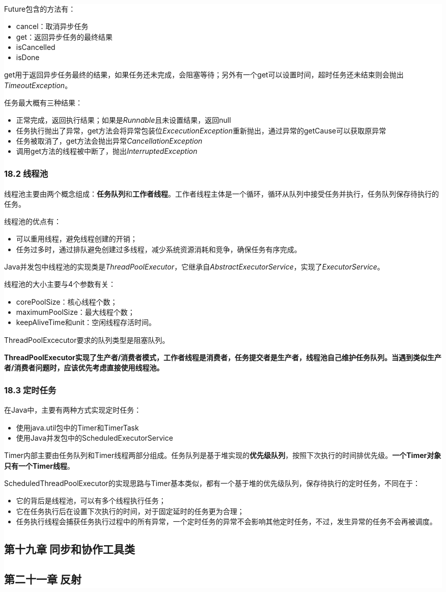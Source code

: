 Future包含的方法有：

- cancel：取消异步任务
- get：返回异步任务的最终结果
- isCancelled
- isDone

get用于返回异步任务最终的结果，如果任务还未完成，会阻塞等待；另外有一个get可以设置时间，超时任务还未结束则会抛出*TimeoutException*。

任务最大概有三种结果：

- 正常完成，返回执行结果；如果是*Runnable*且未设置结果，返回null
- 任务执行抛出了异常，get方法会将异常包装位*ExcecutionException*重新抛出，通过异常的getCause可以获取原异常
- 任务被取消了，get方法会抛出异常*CancellationException*
- 调用get方法的线程被中断了，抛出*InterruptedException*

### 18.2 线程池

线程池主要由两个概念组成：**任务队列**和**工作者线程**。工作者线程主体是一个循环，循环从队列中接受任务并执行，任务队列保存待执行的任务。

线程池的优点有：

- 可以重用线程，避免线程创建的开销；
- 任务过多时，通过排队避免创建过多线程，减少系统资源消耗和竞争，确保任务有序完成。

Java并发包中线程池的实现类是*ThreadPoolExecutor*，它继承自*AbstractExecutorService*，实现了*ExecutorService*。

线程池的大小主要与4个参数有关：

- corePoolSize：核心线程个数；
- maximumPoolSize：最大线程个数；
- keepAliveTime和unit：空闲线程存活时间。

ThreadPoolExcecutor要求的队列类型是阻塞队列。

**ThreadPoolExecutor实现了生产者/消费者模式，工作者线程是消费者，任务提交者是生产者，线程池自己维护任务队列。当遇到类似生产者/消费者问题时，应该优先考虑直接使用线程池。**

### 18.3 定时任务

在Java中，主要有两种方式实现定时任务：

- 使用java.util包中的Timer和TimerTask
- 使用Java并发包中的ScheduledExecutorService

Timer内部主要由任务队列和Timer线程两部分组成。任务队列是基于堆实现的**优先级队列**，按照下次执行的时间排优先级。**一个Timer对象只有一个Timer线程**。

ScheduledThreadPoolExecutor的实现思路与Timer基本类似，都有一个基于堆的优先级队列，保存待执行的定时任务，不同在于：

- 它的背后是线程池，可以有多个线程执行任务；
- 它在任务执行后在设置下次执行的时间，对于固定延时的任务更为合理；
- 任务执行线程会捕获任务执行过程中的所有异常，一个定时任务的异常不会影响其他定时任务，不过，发生异常的任务不会再被调度。

## 第十九章 同步和协作工具类







## 第二十一章 反射
